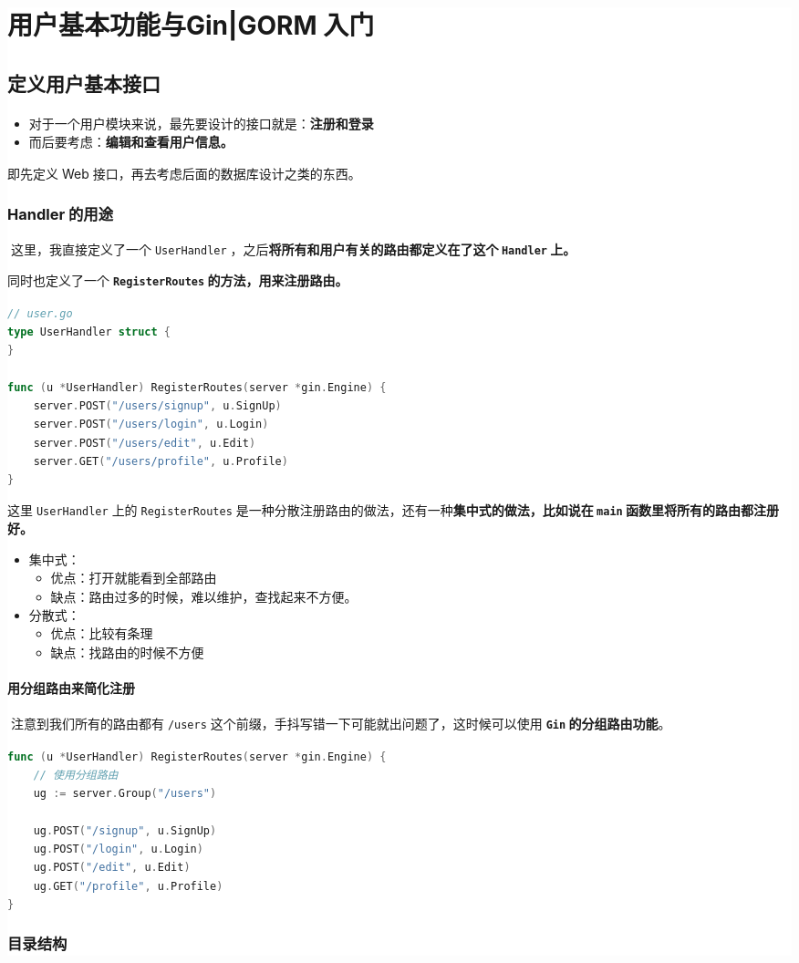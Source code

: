 # 用户基本功能与Gin|GORM 入门

## 定义用户基本接口

- 对于一个用户模块来说，最先要设计的接口就是：**注册和登录**
- 而后要考虑：**编辑和查看用户信息。**

即先定义 Web 接口，再去考虑后面的数据库设计之类的东西。

### Handler 的用途

​	这里，我直接定义了一个 `UserHandler` ，之后**将所有和用户有关的路由都定义在了这个 `Handler` 上。**

同时也定义了一个 **`RegisterRoutes` 的方法，用来注册路由。**

```Go
// user.go
type UserHandler struct {
}

func (u *UserHandler) RegisterRoutes(server *gin.Engine) {
	server.POST("/users/signup", u.SignUp)
	server.POST("/users/login", u.Login)
	server.POST("/users/edit", u.Edit)
	server.GET("/users/profile", u.Profile)
}
```

这里 `UserHandler` 上的 `RegisterRoutes` 是一种分散注册路由的做法，还有一种**集中式的做法，比如说在 `main` 函数里将所有的路由都注册好。**

- 集中式：
  - 优点：打开就能看到全部路由
  - 缺点：路由过多的时候，难以维护，查找起来不方便。
- 分散式：
  - 优点：比较有条理
  - 缺点：找路由的时候不方便

#### 用分组路由来简化注册

​	注意到我们所有的路由都有 `/users` 这个前缀，手抖写错一下可能就出问题了，这时候可以使用 **`Gin` 的分组路由功能**。

```Go
func (u *UserHandler) RegisterRoutes(server *gin.Engine) {
    // 使用分组路由
	ug := server.Group("/users")

	ug.POST("/signup", u.SignUp)
	ug.POST("/login", u.Login)
	ug.POST("/edit", u.Edit)
	ug.GET("/profile", u.Profile)
}
```

### 目录结构
